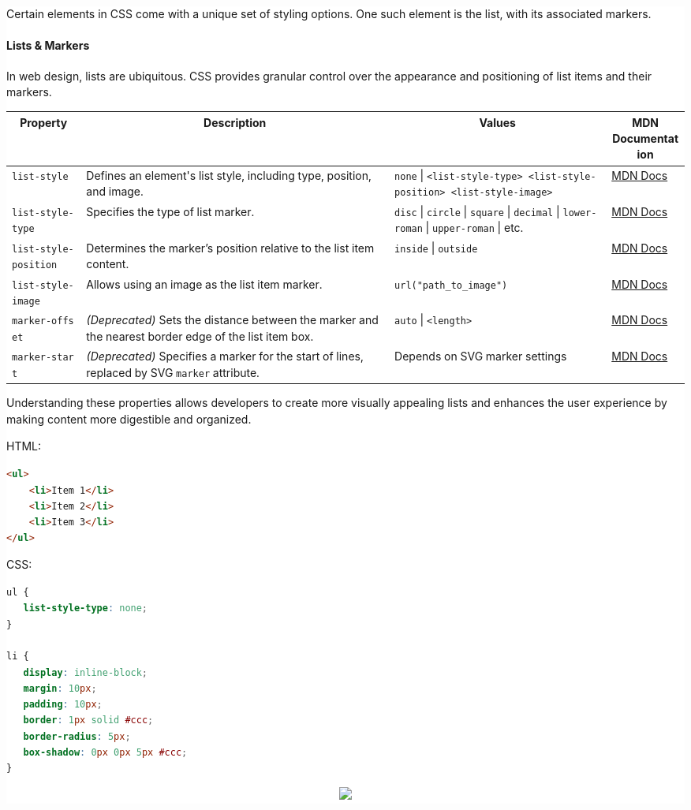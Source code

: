 Certain elements in CSS come with a unique set of styling options. One such element is the list, with its associated markers.

#### Lists & Markers

In web design, lists are ubiquitous. CSS provides granular control over the appearance and positioning of list items and their markers.

| Property             | Description                                                                   | Values                                                                                  | MDN Documentation                                                                                      |
|----------------------|-------------------------------------------------------------------------------|-----------------------------------------------------------------------------------------|--------------------------------------------------------------------------------------------------------|
| `list-style`         | Defines an element's list style, including type, position, and image.         | `none` \| `<list-style-type> <list-style-position> <list-style-image>`                  | [MDN Docs](https://developer.mozilla.org/en-US/docs/Web/CSS/list-style)                                |
| `list-style-type`    | Specifies the type of list marker.                                            | `disc` \| `circle` \| `square` \| `decimal` \| `lower-roman` \| `upper-roman` \| etc.   | [MDN Docs](https://developer.mozilla.org/en-US/docs/Web/CSS/list-style-type)                           |
| `list-style-position`| Determines the marker’s position relative to the list item content.           | `inside` \| `outside`                                                                   | [MDN Docs](https://developer.mozilla.org/en-US/docs/Web/CSS/list-style-position)                       |
| `list-style-image`   | Allows using an image as the list item marker.                                | `url("path_to_image")`                                                                  | [MDN Docs](https://developer.mozilla.org/en-US/docs/Web/CSS/list-style-image)                          |
| `marker-offset`      | *(Deprecated)* Sets the distance between the marker and the nearest border edge of the list item box. | `auto` \| `<length>`                                                                    | [MDN Docs](https://developer.mozilla.org/en-US/docs/Web/CSS/marker-offset)                             |
| `marker-start`       | *(Deprecated)* Specifies a marker for the start of lines, replaced by SVG `marker` attribute. | Depends on SVG marker settings                                                          | [MDN Docs](https://developer.mozilla.org/en-US/docs/Web/CSS/marker-start)                              |

Understanding these properties allows developers to create more visually appealing lists and enhances the user experience by making content more digestible and organized.

HTML:

```html
<ul>
	<li>Item 1</li>
	<li>Item 2</li>
	<li>Item 3</li>
</ul>
```

CSS: 

```css
ul {
   list-style-type: none;
}

li {
   display: inline-block;
   margin: 10px;
   padding: 10px;
   border: 1px solid #ccc;
   border-radius: 5px;
   box-shadow: 0px 0px 5px #ccc;
}
```

<p align="center">
  <img src="https://user-images.githubusercontent.com/37275728/185166139-e4cd392e-dbaa-4d9e-b5ab-f24971dbf2e5.PNG" width=400 />
</p>
